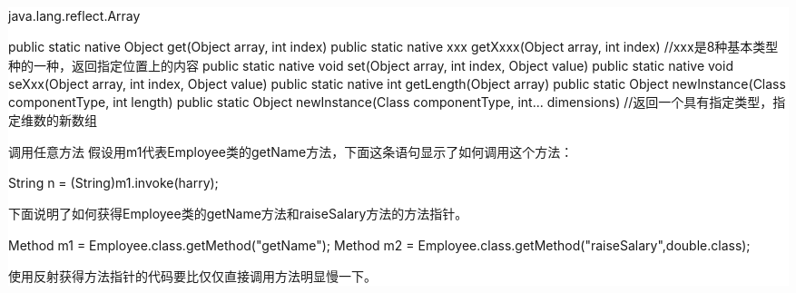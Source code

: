 

java.lang.reflect.Array

public static native Object get(Object array, int index) 
public static native xxx getXxxx(Object array, int index)  //xxx是8种基本类型种的一种，返回指定位置上的内容
public static native void set(Object array, int index, Object value)
public static native void seXxx(Object array, int index, Object value)
public static native int getLength(Object array)
public static Object newInstance(Class<?> componentType, int length)
public static Object newInstance(Class<?> componentType, int... dimensions) //返回一个具有指定类型，指定维数的新数组

调用任意方法
假设用m1代表Employee类的getName方法，下面这条语句显示了如何调用这个方法：

String n = (String)m1.invoke(harry);


下面说明了如何获得Employee类的getName方法和raiseSalary方法的方法指针。

Method m1 = Employee.class.getMethod("getName");
Method m2 = Employee.class.getMethod("raiseSalary",double.class);


使用反射获得方法指针的代码要比仅仅直接调用方法明显慢一下。










